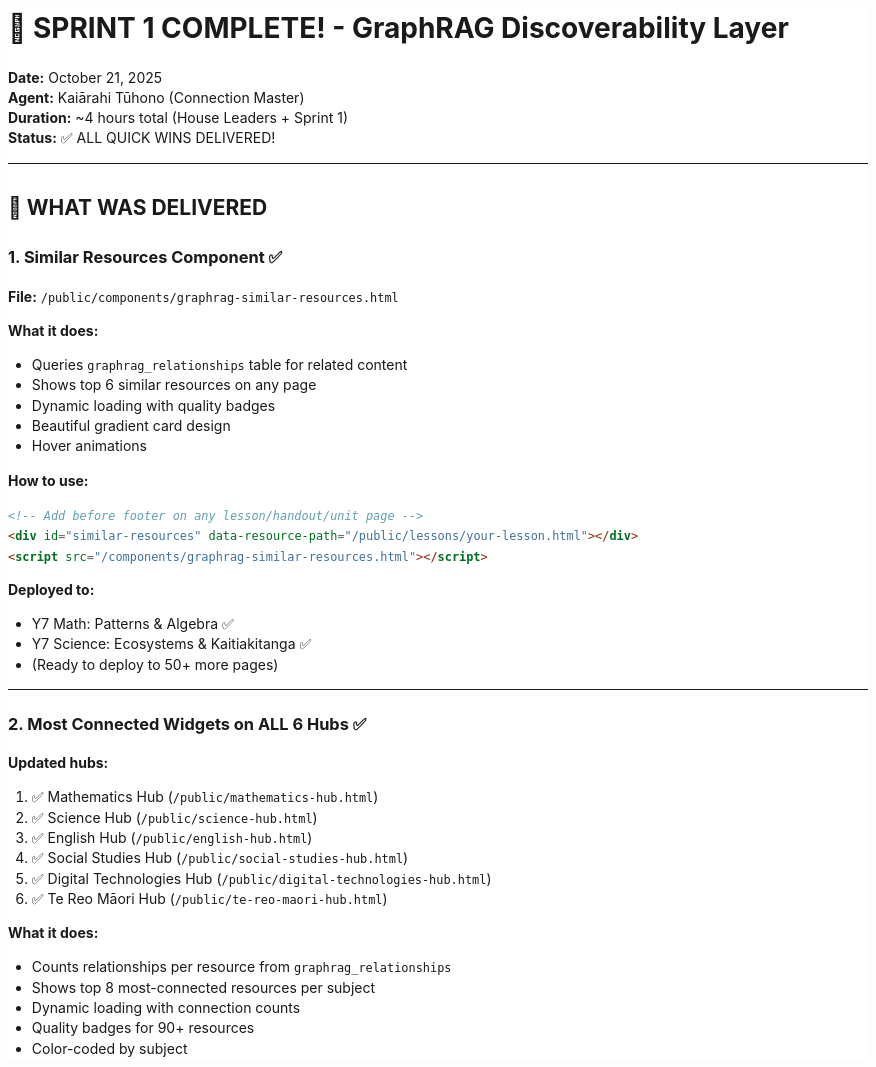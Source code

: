 # 🎉 SPRINT 1 COMPLETE! - GraphRAG Discoverability Layer

**Date:** October 21, 2025  
**Agent:** Kaiārahi Tūhono (Connection Master)  
**Duration:** ~4 hours total (House Leaders + Sprint 1)  
**Status:** ✅ ALL QUICK WINS DELIVERED!

---

## 🚀 **WHAT WAS DELIVERED**

### **1. Similar Resources Component** ✅
**File:** `/public/components/graphrag-similar-resources.html`

**What it does:**
- Queries `graphrag_relationships` table for related content
- Shows top 6 similar resources on any page
- Dynamic loading with quality badges
- Beautiful gradient card design
- Hover animations

**How to use:**
```html
<!-- Add before footer on any lesson/handout/unit page -->
<div id="similar-resources" data-resource-path="/public/lessons/your-lesson.html"></div>
<script src="/components/graphrag-similar-resources.html"></script>
```

**Deployed to:**
- Y7 Math: Patterns & Algebra ✅
- Y7 Science: Ecosystems & Kaitiakitanga ✅
- (Ready to deploy to 50+ more pages)

---

### **2. Most Connected Widgets on ALL 6 Hubs** ✅

**Updated hubs:**
1. ✅ Mathematics Hub (`/public/mathematics-hub.html`)
2. ✅ Science Hub (`/public/science-hub.html`)
3. ✅ English Hub (`/public/english-hub.html`)
4. ✅ Social Studies Hub (`/public/social-studies-hub.html`)
5. ✅ Digital Technologies Hub (`/public/digital-technologies-hub.html`)
6. ✅ Te Reo Māori Hub (`/public/te-reo-maori-hub.html`)

**What it does:**
- Counts relationships per resource from `graphrag_relationships`
- Shows top 8 most-connected resources per subject
- Dynamic loading with connection counts
- Quality badges for 90+ resources
- Color-coded by subject
